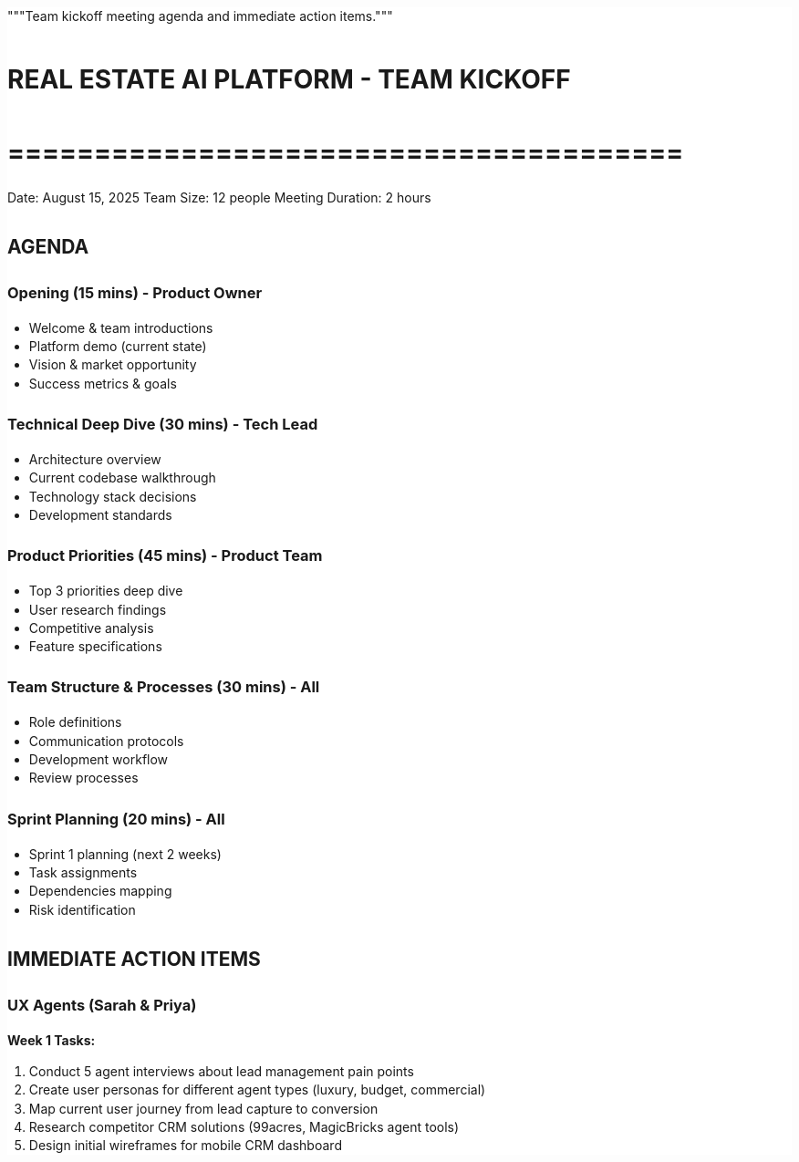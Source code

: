 """Team kickoff meeting agenda and immediate action items."""

# REAL ESTATE AI PLATFORM - TEAM KICKOFF
# =======================================

Date: August 15, 2025
Team Size: 12 people
Meeting Duration: 2 hours

## AGENDA

### Opening (15 mins) - Product Owner
- Welcome & team introductions
- Platform demo (current state)
- Vision & market opportunity
- Success metrics & goals

### Technical Deep Dive (30 mins) - Tech Lead
- Architecture overview
- Current codebase walkthrough
- Technology stack decisions
- Development standards

### Product Priorities (45 mins) - Product Team
- Top 3 priorities deep dive
- User research findings
- Competitive analysis
- Feature specifications

### Team Structure & Processes (30 mins) - All
- Role definitions
- Communication protocols
- Development workflow
- Review processes

### Sprint Planning (20 mins) - All
- Sprint 1 planning (next 2 weeks)
- Task assignments
- Dependencies mapping
- Risk identification

## IMMEDIATE ACTION ITEMS

### UX Agents (Sarah & Priya)
**Week 1 Tasks:**
1. Conduct 5 agent interviews about lead management pain points
2. Create user personas for different agent types (luxury, budget, commercial)
3. Map current user journey from lead capture to conversion
4. Research competitor CRM solutions (99acres, MagicBricks agent tools)
5. Design initial wireframes for mobile CRM dashboard
